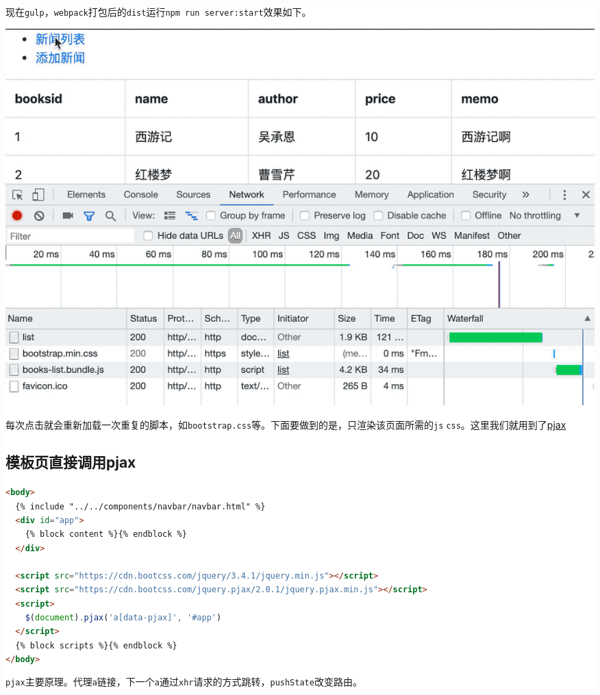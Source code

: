 现在`gulp`，`webpack`打包后的`dist`运行`npm run server:start`效果如下。

<p><img src="https://raw.githubusercontent.com/rel-start/Notes/picture/picture/pjax(mpa%2Bspa)01.gif"></p>

每次点击就会重新加载一次重复的脚本，如`bootstrap.css`等。下面要做到的是，只渲染该页面所需的`js` `css`。这里我们就用到了[pjax](https://github.com/defunkt/jquery-pjax)

<h2>模板页直接调用pjax</h2>

```html
<body>
  {% include "../../components/navbar/navbar.html" %}
  <div id="app">
    {% block content %}{% endblock %}
  </div>

  <script src="https://cdn.bootcss.com/jquery/3.4.1/jquery.min.js"></script>
  <script src="https://cdn.bootcss.com/jquery.pjax/2.0.1/jquery.pjax.min.js"></script>
  <script>
    $(document).pjax('a[data-pjax]', '#app')
  </script>
  {% block scripts %}{% endblock %}
</body>
```

`pjax`主要原理。代理`a`链接，下一个`a`通过`xhr`请求的方式跳转，`pushState`改变路由。
